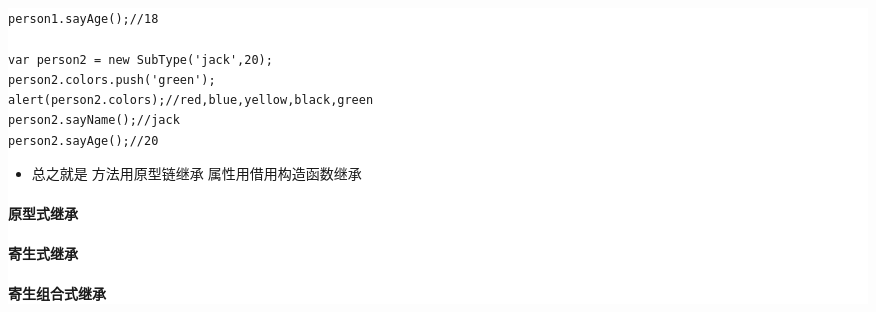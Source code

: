 ```
person1.sayAge();//18

var person2 = new SubType('jack',20);
person2.colors.push('green');
alert(person2.colors);//red,blue,yellow,black,green
person2.sayName();//jack
person2.sayAge();//20
```
   - 总之就是 方法用原型链继承 属性用借用构造函数继承
#### 原型式继承
#### 寄生式继承
#### 寄生组合式继承